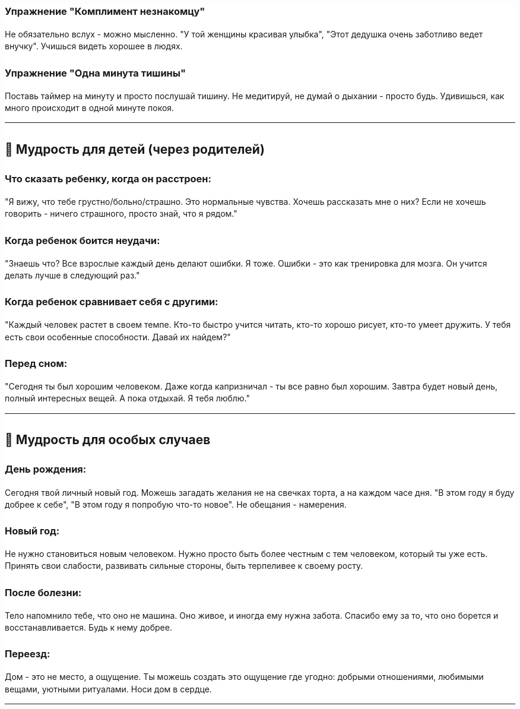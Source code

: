 ### Упражнение "Комплимент незнакомцу"
Не обязательно вслух - можно мысленно. "У той женщины красивая улыбка", "Этот дедушка очень заботливо ведет внучку". Учишься видеть хорошее в людях.

### Упражнение "Одна минута тишины"
Поставь таймер на минуту и просто послушай тишину. Не медитируй, не думай о дыхании - просто будь. Удивишься, как много происходит в одной минуте покоя.

---

## 👶 Мудрость для детей (через родителей)

### Что сказать ребенку, когда он расстроен:
"Я вижу, что тебе грустно/больно/страшно. Это нормальные чувства. Хочешь рассказать мне о них? Если не хочешь говорить - ничего страшного, просто знай, что я рядом."

### Когда ребенок боится неудачи:
"Знаешь что? Все взрослые каждый день делают ошибки. Я тоже. Ошибки - это как тренировка для мозга. Он учится делать лучше в следующий раз."

### Когда ребенок сравнивает себя с другими:
"Каждый человек растет в своем темпе. Кто-то быстро учится читать, кто-то хорошо рисует, кто-то умеет дружить. У тебя есть свои особенные способности. Давай их найдем?"

### Перед сном:
"Сегодня ты был хорошим человеком. Даже когда капризничал - ты все равно был хорошим. Завтра будет новый день, полный интересных вещей. А пока отдыхай. Я тебя люблю."

---

## 🌟 Мудрость для особых случаев

### День рождения:
Сегодня твой личный новый год. Можешь загадать желания не на свечках торта, а на каждом часе дня. "В этом году я буду добрее к себе", "В этом году я попробую что-то новое". Не обещания - намерения.

### Новый год:
Не нужно становиться новым человеком. Нужно просто быть более честным с тем человеком, который ты уже есть. Принять свои слабости, развивать сильные стороны, быть терпеливее к своему росту.

### После болезни:
Тело напомнило тебе, что оно не машина. Оно живое, и иногда ему нужна забота. Спасибо ему за то, что оно борется и восстанавливается. Будь к нему добрее.

### Переезд:
Дом - это не место, а ощущение. Ты можешь создать это ощущение где угодно: добрыми отношениями, любимыми вещами, уютными ритуалами. Носи дом в сердце.

---